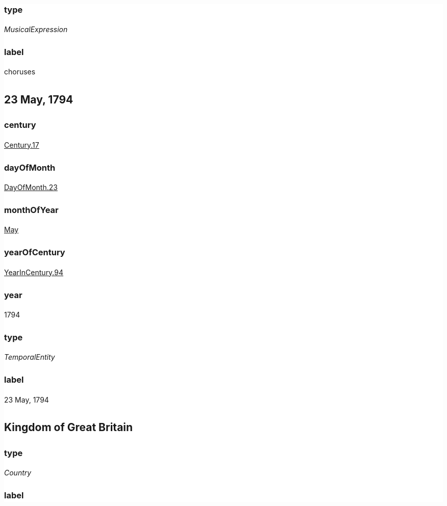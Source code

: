 ### type


*MusicalExpression*

### label


choruses

## 23 May, 1794

### century


[Century.17](#Century.17)

### dayOfMonth


[DayOfMonth.23](#DayOfMonth.23)

### monthOfYear


[May](#May)

### yearOfCentury


[YearInCentury.94](#YearInCentury.94)

### year


1794

### type


*TemporalEntity*

### label


23 May, 1794

## Kingdom of Great Britain

### type


*Country*

### label
